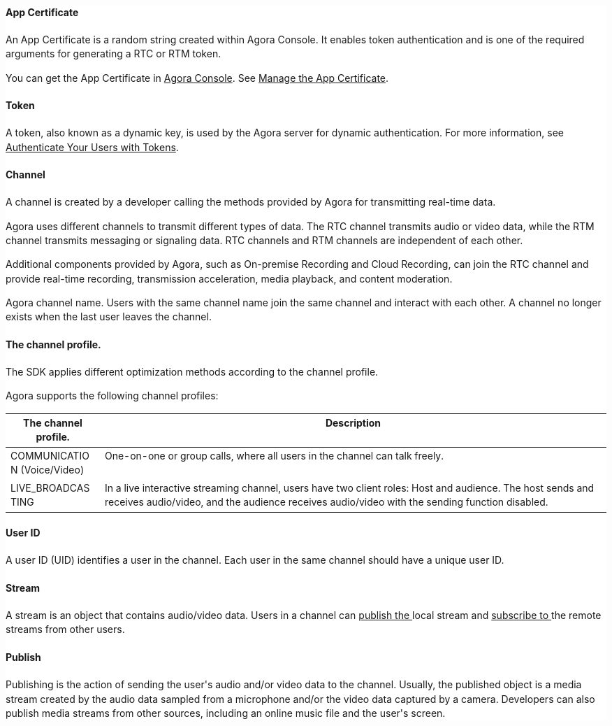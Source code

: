 #### **App Certificate**

An App Certificate is a random string created within Agora Console. It enables token authentication and is one of the required arguments for generating a RTC or RTM token.

You can get the App Certificate in [Agora Console](https://console.agora.io). See [Manage the App Certificate](https://docs.agora.io/cn/Agora%20Platform/manage_projects?platform=All%20Platforms#管理-app-证书).

#### <a name="key"></a>**Token**

A token, also known as a dynamic key, is used by the Agora server for dynamic authentication. For more information, see [Authenticate Your Users with Tokens](./token).

#### **Channel**

A channel is created by a developer calling the methods provided by Agora for transmitting real-time data.

Agora uses different channels to transmit different types of data. The RTC channel transmits audio or video data, while the RTM channel transmits messaging or signaling data. RTC channels and RTM channels are independent of each other.

Additional components provided by Agora, such as On-premise Recording and Cloud Recording, can join the RTC channel and provide real-time recording, transmission acceleration, media playback, and content moderation.

Agora channel name. Users with the same channel name join the same channel and interact with each other. A channel no longer exists when the last user leaves the channel.

#### **The channel profile.**

The SDK applies different optimization methods according to the channel profile.

Agora supports the following channel  profiles:

| The channel profile. | Description |
| ---------------- | ---------------- |
| COMMUNICATION (Voice/Video) | One-on-one or group calls, where all users in the channel can talk freely. |
| LIVE_BROADCASTING | In a live interactive streaming channel, users have two client roles: Host and audience. The host sends and receives audio/video, and the audience receives audio/video with the sending function disabled. |

#### <a name="username"></a>**User ID**

A user ID (UID) identifies a user in the channel. Each user in the same channel should have a unique user ID.

#### **Stream**

A stream is an object that contains audio/video data. Users in a channel can [publish the ](#pub)local stream and [subscribe to ](#sub)the remote streams from other users.

#### <a name = "pub"></a>**Publish**

Publishing is the action of sending the user's audio and/or video data to the channel. Usually, the published object is a media stream created by the audio data sampled from a microphone and/or the video data captured by a camera. Developers can also publish media streams from other sources, including an online music file and the user's screen.

